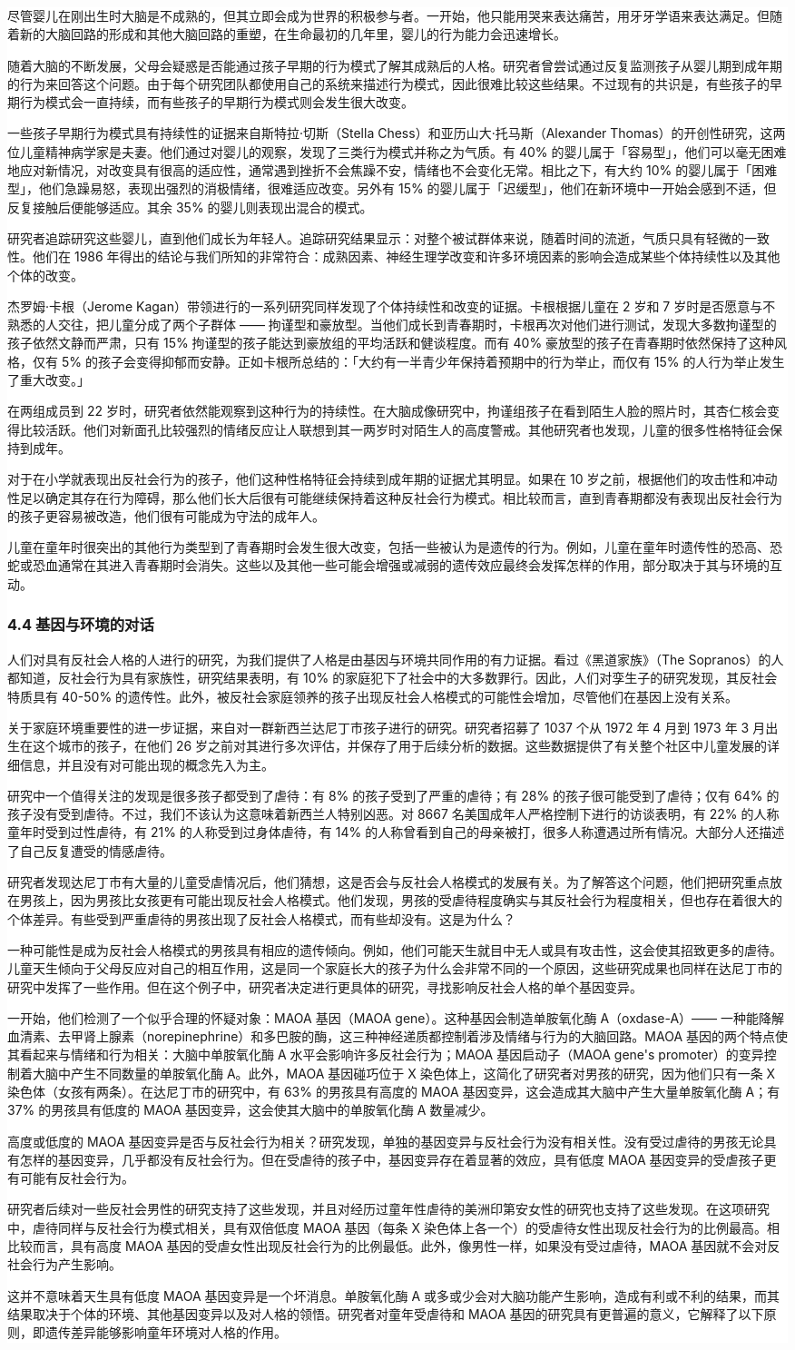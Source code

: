 尽管婴儿在刚出生时大脑是不成熟的，但其立即会成为世界的积极参与者。一开始，他只能用哭来表达痛苦，用牙牙学语来表达满足。但随着新的大脑回路的形成和其他大脑回路的重塑，在生命最初的几年里，婴儿的行为能力会迅速增长。

随着大脑的不断发展，父母会疑惑是否能通过孩子早期的行为模式了解其成熟后的人格。研究者曾尝试通过反复监测孩子从婴儿期到成年期的行为来回答这个问题。由于每个研究团队都使用自己的系统来描述行为模式，因此很难比较这些结果。不过现有的共识是，有些孩子的早期行为模式会一直持续，而有些孩子的早期行为模式则会发生很大改变。

一些孩子早期行为模式具有持续性的证据来自斯特拉·切斯（Stella Chess）和亚历山大·托马斯（Alexander Thomas）的开创性研究，这两位儿童精神病学家是夫妻。他们通过对婴儿的观察，发现了三类行为模式并称之为气质。有 40% 的婴儿属于「容易型」，他们可以毫无困难地应对新情况，对改变具有很高的适应性，通常遇到挫折不会焦躁不安，情绪也不会变化无常。相比之下，有大约 10% 的婴儿属于「困难型」，他们急躁易怒，表现出强烈的消极情绪，很难适应改变。另外有 15% 的婴儿属于「迟缓型」，他们在新环境中一开始会感到不适，但反复接触后便能够适应。其余 35% 的婴儿则表现出混合的模式。

研究者追踪研究这些婴儿，直到他们成长为年轻人。追踪研究结果显示：对整个被试群体来说，随着时间的流逝，气质只具有轻微的一致性。他们在 1986 年得出的结论与我们所知的非常符合：成熟因素、神经生理学改变和许多环境因素的影响会造成某些个体持续性以及其他个体的改变。

杰罗姆·卡根（Jerome Kagan）带领进行的一系列研究同样发现了个体持续性和改变的证据。卡根根据儿童在 2 岁和 7 岁时是否愿意与不熟悉的人交往，把儿童分成了两个子群体 —— 拘谨型和豪放型。当他们成长到青春期时，卡根再次对他们进行测试，发现大多数拘谨型的孩子依然文静而严肃，只有 15% 拘谨型的孩子能达到豪放组的平均活跃和健谈程度。而有 40% 豪放型的孩子在青春期时依然保持了这种风格，仅有 5% 的孩子会变得抑郁而安静。正如卡根所总结的：「大约有一半青少年保持着预期中的行为举止，而仅有 15% 的人行为举止发生了重大改变。」

在两组成员到 22 岁时，研究者依然能观察到这种行为的持续性。在大脑成像研究中，拘谨组孩子在看到陌生人脸的照片时，其杏仁核会变得比较活跃。他们对新面孔比较强烈的情绪反应让人联想到其一两岁时对陌生人的高度警戒。其他研究者也发现，儿童的很多性格特征会保持到成年。

对于在小学就表现出反社会行为的孩子，他们这种性格特征会持续到成年期的证据尤其明显。如果在 10 岁之前，根据他们的攻击性和冲动性足以确定其存在行为障碍，那么他们长大后很有可能继续保持着这种反社会行为模式。相比较而言，直到青春期都没有表现出反社会行为的孩子更容易被改造，他们很有可能成为守法的成年人。

儿童在童年时很突出的其他行为类型到了青春期时会发生很大改变，包括一些被认为是遗传的行为。例如，儿童在童年时遗传性的恐高、恐蛇或恐血通常在其进入青春期时会消失。这些以及其他一些可能会增强或减弱的遗传效应最终会发挥怎样的作用，部分取决于其与环境的互动。

### 4.4 基因与环境的对话

人们对具有反社会人格的人进行的研究，为我们提供了人格是由基因与环境共同作用的有力证据。看过《黑道家族》（The Sopranos）的人都知道，反社会行为具有家族性，研究结果表明，有 10% 的家庭犯下了社会中的大多数罪行。因此，人们对孪生子的研究发现，其反社会特质具有 40-50% 的遗传性。此外，被反社会家庭领养的孩子出现反社会人格模式的可能性会增加，尽管他们在基因上没有关系。

关于家庭环境重要性的进一步证据，来自对一群新西兰达尼丁市孩子进行的研究。研究者招募了 1037 个从 1972 年 4 月到 1973 年 3 月出生在这个城市的孩子，在他们 26 岁之前对其进行多次评估，并保存了用于后续分析的数据。这些数据提供了有关整个社区中儿童发展的详细信息，并且没有对可能出现的概念先入为主。

研究中一个值得关注的发现是很多孩子都受到了虐待：有 8% 的孩子受到了严重的虐待；有 28% 的孩子很可能受到了虐待；仅有 64% 的孩子没有受到虐待。不过，我们不该认为这意味着新西兰人特别凶恶。对 8667 名美国成年人严格控制下进行的访谈表明，有 22% 的人称童年时受到过性虐待，有 21% 的人称受到过身体虐待，有 14% 的人称曾看到自己的母亲被打，很多人称遭遇过所有情况。大部分人还描述了自己反复遭受的情感虐待。

研究者发现达尼丁市有大量的儿童受虐情况后，他们猜想，这是否会与反社会人格模式的发展有关。为了解答这个问题，他们把研究重点放在男孩上，因为男孩比女孩更有可能出现反社会人格模式。他们发现，男孩的受虐待程度确实与其反社会行为程度相关，但也存在着很大的个体差异。有些受到严重虐待的男孩出现了反社会人格模式，而有些却没有。这是为什么？

一种可能性是成为反社会人格模式的男孩具有相应的遗传倾向。例如，他们可能天生就目中无人或具有攻击性，这会使其招致更多的虐待。儿童天生倾向于父母反应对自己的相互作用，这是同一个家庭长大的孩子为什么会非常不同的一个原因，这些研究成果也同样在达尼丁市的研究中发挥了一些作用。但在这个例子中，研究者决定进行更具体的研究，寻找影响反社会人格的单个基因变异。

一开始，他们检测了一个似乎合理的怀疑对象：MAOA 基因（MAOA gene）。这种基因会制造单胺氧化酶 A（oxdase-A）—— 一种能降解血清素、去甲肾上腺素（norepinephrine）和多巴胺的酶，这三种神经递质都控制着涉及情绪与行为的大脑回路。MAOA 基因的两个特点使其看起来与情绪和行为相关：大脑中单胺氧化酶 A 水平会影响许多反社会行为；MAOA 基因启动子（MAOA gene's promoter）的变异控制着大脑中产生不同数量的单胺氧化酶 A。此外，MAOA 基因碰巧位于 X 染色体上，这简化了研究者对男孩的研究，因为他们只有一条 X 染色体（女孩有两条）。在达尼丁市的研究中，有 63% 的男孩具有高度的 MAOA 基因变异，这会造成其大脑中产生大量单胺氧化酶 A；有 37% 的男孩具有低度的 MAOA 基因变异，这会使其大脑中的单胺氧化酶 A 数量减少。

高度或低度的 MAOA 基因变异是否与反社会行为相关？研究发现，单独的基因变异与反社会行为没有相关性。没有受过虐待的男孩无论具有怎样的基因变异，几乎都没有反社会行为。但在受虐待的孩子中，基因变异存在着显著的效应，具有低度 MAOA 基因变异的受虐孩子更有可能有反社会行为。

研究者后续对一些反社会男性的研究支持了这些发现，并且对经历过童年性虐待的美洲印第安女性的研究也支持了这些发现。在这项研究中，虐待同样与反社会行为模式相关，具有双倍低度 MAOA 基因（每条 X 染色体上各一个）的受虐待女性出现反社会行为的比例最高。相比较而言，具有高度 MAOA 基因的受虐女性出现反社会行为的比例最低。此外，像男性一样，如果没有受过虐待，MAOA 基因就不会对反社会行为产生影响。

这并不意味着天生具有低度 MAOA 基因变异是一个坏消息。单胺氧化酶 A 或多或少会对大脑功能产生影响，造成有利或不利的结果，而其结果取决于个体的环境、其他基因变异以及对人格的领悟。研究者对童年受虐待和 MAOA 基因的研究具有更普遍的意义，它解释了以下原则，即遗传差异能够影响童年环境对人格的作用。
